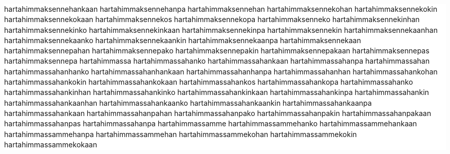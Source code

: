 hartahimmaksennehankaan
hartahimmaksennehanpa
hartahimmaksennehan
hartahimmaksennekohan
hartahimmaksennekokin
hartahimmaksennekokaan
hartahimmaksennekos
hartahimmaksennekopa
hartahimmaksenneko
hartahimmaksennekinhan
hartahimmaksennekinko
hartahimmaksennekinkaan
hartahimmaksennekinpa
hartahimmaksennekin
hartahimmaksennekaanhan
hartahimmaksennekaanko
hartahimmaksennekaankin
hartahimmaksennekaanpa
hartahimmaksennekaan
hartahimmaksennepahan
hartahimmaksennepako
hartahimmaksennepakin
hartahimmaksennepakaan
hartahimmaksennepas
hartahimmaksennepa
hartahimmassa
hartahimmassahanko
hartahimmassahankaan
hartahimmassahanpa
hartahimmassahan
hartahimmassahanhanko
hartahimmassahanhankaan
hartahimmassahanhanpa
hartahimmassahanhan
hartahimmassahankohan
hartahimmassahankokin
hartahimmassahankokaan
hartahimmassahankos
hartahimmassahankopa
hartahimmassahanko
hartahimmassahankinhan
hartahimmassahankinko
hartahimmassahankinkaan
hartahimmassahankinpa
hartahimmassahankin
hartahimmassahankaanhan
hartahimmassahankaanko
hartahimmassahankaankin
hartahimmassahankaanpa
hartahimmassahankaan
hartahimmassahanpahan
hartahimmassahanpako
hartahimmassahanpakin
hartahimmassahanpakaan
hartahimmassahanpas
hartahimmassahanpa
hartahimmassamme
hartahimmassammehanko
hartahimmassammehankaan
hartahimmassammehanpa
hartahimmassammehan
hartahimmassammekohan
hartahimmassammekokin
hartahimmassammekokaan